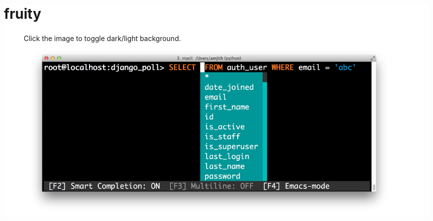 # fruity

<figure>
Click the image to toggle dark/light background.
<img src='/images/syntax/dark/fruity.png' width=750 align=center data-alt='/images/syntax/light/fruity.png'>
</figure>
